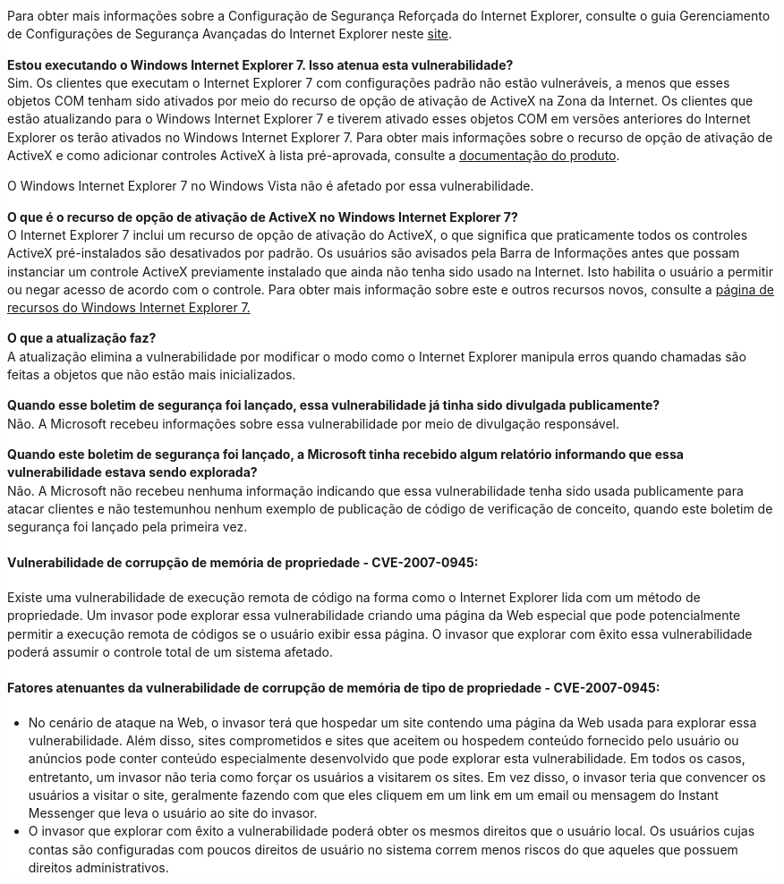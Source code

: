 Para obter mais informações sobre a Configuração de Segurança Reforçada do Internet Explorer, consulte o guia Gerenciamento de Configurações de Segurança Avançadas do Internet Explorer neste [site](http://www.microsoft.com/downloads/details.aspx?familyid=d41b036c-e2e1-4960-99bb-9757f7e9e31b&displaylang=en).

**Estou executando o Windows Internet Explorer 7. Isso atenua esta vulnerabilidade?**  
Sim. Os clientes que executam o Internet Explorer 7 com configurações padrão não estão vulneráveis, a menos que esses objetos COM tenham sido ativados por meio do recurso de opção de ativação de ActiveX na Zona da Internet. Os clientes que estão atualizando para o Windows Internet Explorer 7 e tiverem ativado esses objetos COM em versões anteriores do Internet Explorer os terão ativados no Windows Internet Explorer 7. Para obter mais informações sobre o recurso de opção de ativação de ActiveX e como adicionar controles ActiveX à lista pré-aprovada, consulte a [documentação do produto](http://msdn.microsoft.com/library/default.asp?url=/library/en-us/ietechcol/cols/dnexpie/activex_security.asp).

O Windows Internet Explorer 7 no Windows Vista não é afetado por essa vulnerabilidade.

**O que é o recurso de opção de ativação de ActiveX no Windows Internet Explorer 7?**  
O Internet Explorer 7 inclui um recurso de opção de ativação do ActiveX, o que significa que praticamente todos os controles ActiveX pré-instalados são desativados por padrão. Os usuários são avisados pela Barra de Informações antes que possam instanciar um controle ActiveX previamente instalado que ainda não tenha sido usado na Internet. Isto habilita o usuário a permitir ou negar acesso de acordo com o controle. Para obter mais informação sobre este e outros recursos novos, consulte a [página de recursos do Windows Internet Explorer 7.](http://www.microsoft.com/windows/ie/ie7/about/features/default.mspx)

**O que a atualização faz?**  
A atualização elimina a vulnerabilidade por modificar o modo como o Internet Explorer manipula erros quando chamadas são feitas a objetos que não estão mais inicializados.

**Quando esse boletim de segurança foi lançado, essa vulnerabilidade já tinha sido divulgada publicamente?**  
Não. A Microsoft recebeu informações sobre essa vulnerabilidade por meio de divulgação responsável.

**Quando este boletim de segurança foi lançado, a Microsoft tinha recebido algum relatório informando que essa vulnerabilidade estava sendo explorada?**  
Não. A Microsoft não recebeu nenhuma informação indicando que essa vulnerabilidade tenha sido usada publicamente para atacar clientes e não testemunhou nenhum exemplo de publicação de código de verificação de conceito, quando este boletim de segurança foi lançado pela primeira vez.

#### Vulnerabilidade de corrupção de memória de propriedade - CVE-2007-0945:

Existe uma vulnerabilidade de execução remota de código na forma como o Internet Explorer lida com um método de propriedade. Um invasor pode explorar essa vulnerabilidade criando uma página da Web especial que pode potencialmente permitir a execução remota de códigos se o usuário exibir essa página. O invasor que explorar com êxito essa vulnerabilidade poderá assumir o controle total de um sistema afetado.

#### Fatores atenuantes da vulnerabilidade de corrupção de memória de tipo de propriedade - CVE-2007-0945:

-   No cenário de ataque na Web, o invasor terá que hospedar um site contendo uma página da Web usada para explorar essa vulnerabilidade. Além disso, sites comprometidos e sites que aceitem ou hospedem conteúdo fornecido pelo usuário ou anúncios pode conter conteúdo especialmente desenvolvido que pode explorar esta vulnerabilidade. Em todos os casos, entretanto, um invasor não teria como forçar os usuários a visitarem os sites. Em vez disso, o invasor teria que convencer os usuários a visitar o site, geralmente fazendo com que eles cliquem em um link em um email ou mensagem do Instant Messenger que leva o usuário ao site do invasor.
-   O invasor que explorar com êxito a vulnerabilidade poderá obter os mesmos direitos que o usuário local. Os usuários cujas contas são configuradas com poucos direitos de usuário no sistema correm menos riscos do que aqueles que possuem direitos administrativos.